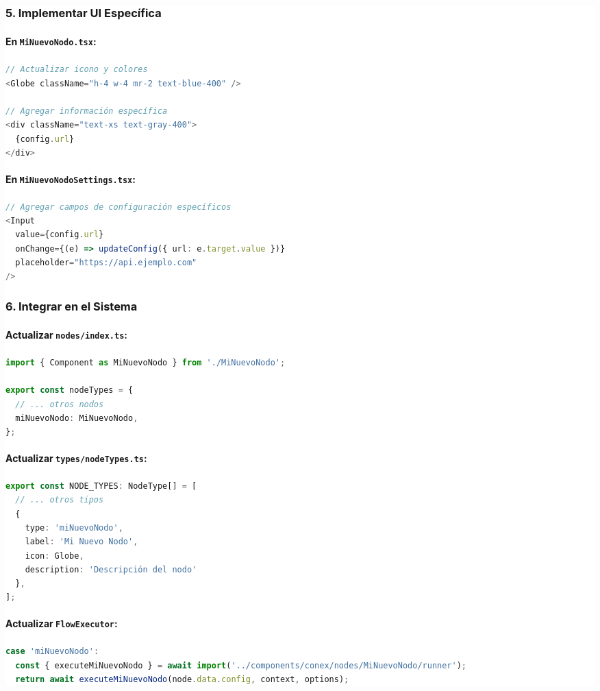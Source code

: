 ### 5. Implementar UI Específica

#### En `MiNuevoNodo.tsx`:
```typescript
// Actualizar icono y colores
<Globe className="h-4 w-4 mr-2 text-blue-400" />

// Agregar información específica
<div className="text-xs text-gray-400">
  {config.url}
</div>
```

#### En `MiNuevoNodoSettings.tsx`:
```typescript
// Agregar campos de configuración específicos
<Input
  value={config.url}
  onChange={(e) => updateConfig({ url: e.target.value })}
  placeholder="https://api.ejemplo.com"
/>
```

### 6. Integrar en el Sistema

#### Actualizar `nodes/index.ts`:
```typescript
import { Component as MiNuevoNodo } from './MiNuevoNodo';

export const nodeTypes = {
  // ... otros nodos
  miNuevoNodo: MiNuevoNodo,
};
```

#### Actualizar `types/nodeTypes.ts`:
```typescript
export const NODE_TYPES: NodeType[] = [
  // ... otros tipos
  { 
    type: 'miNuevoNodo', 
    label: 'Mi Nuevo Nodo', 
    icon: Globe, 
    description: 'Descripción del nodo' 
  },
];
```

#### Actualizar `FlowExecutor`:
```typescript
case 'miNuevoNodo':
  const { executeMiNuevoNodo } = await import('../components/conex/nodes/MiNuevoNodo/runner');
  return await executeMiNuevoNodo(node.data.config, context, options);
```
